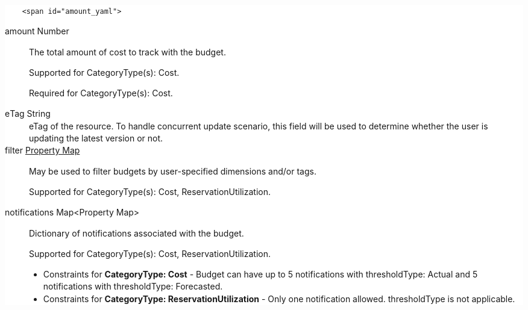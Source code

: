         <span id="amount_yaml">
<a data-swiftype-name="resource-property" data-swiftype-type="text" href="#amount_yaml" style="color: inherit; text-decoration: inherit;">amount</a>
</span>
        <span class="property-indicator"></span>
        <span class="property-type">Number</span>
    </dt>
    <dd><p>The total amount of cost to track with the budget.</p>
<p>Supported for CategoryType(s): Cost.</p>
<p>Required for CategoryType(s): Cost.</p>
</dd><dt class="property-"
            title="">
        <span id="etag_yaml">
<a data-swiftype-name="resource-property" data-swiftype-type="text" href="#etag_yaml" style="color: inherit; text-decoration: inherit;">e<wbr>Tag</a>
</span>
        <span class="property-indicator"></span>
        <span class="property-type">String</span>
    </dt>
    <dd>eTag of the resource. To handle concurrent update scenario, this field will be used to determine whether the user is updating the latest version or not.</dd><dt class="property-"
            title="">
        <span id="filter_yaml">
<a data-swiftype-name="resource-property" data-swiftype-type="text" href="#filter_yaml" style="color: inherit; text-decoration: inherit;">filter</a>
</span>
        <span class="property-indicator"></span>
        <span class="property-type"><a href="#budgetfilterresponse">Property Map</a></span>
    </dt>
    <dd><p>May be used to filter budgets by user-specified dimensions and/or tags.</p>
<p>Supported for CategoryType(s): Cost, ReservationUtilization.</p>
</dd><dt class="property-"
            title="">
        <span id="notifications_yaml">
<a data-swiftype-name="resource-property" data-swiftype-type="text" href="#notifications_yaml" style="color: inherit; text-decoration: inherit;">notifications</a>
</span>
        <span class="property-indicator"></span>
        <span class="property-type">Map&lt;Property Map&gt;</span>
    </dt>
    <dd><p>Dictionary of notifications associated with the budget.</p>
<p>Supported for CategoryType(s): Cost, ReservationUtilization.</p>
<ul>
<li>Constraints for <strong>CategoryType: Cost</strong> - Budget can have up to 5 notifications with thresholdType: Actual and 5 notifications with thresholdType: Forecasted.</li>
<li>Constraints for <strong>CategoryType: ReservationUtilization</strong> - Only one notification allowed. thresholdType is not applicable.</li>
</ul>
</dd></dl>
</pulumi-choosable>
</div>
